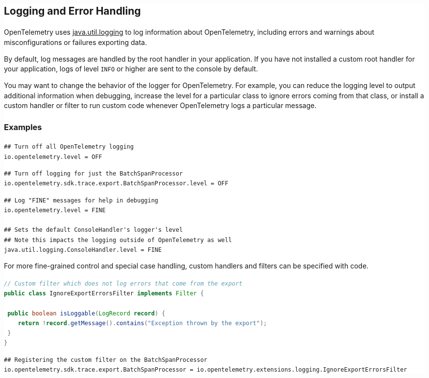 ## Logging and Error Handling 

OpenTelemetry uses [java.util.logging](https://docs.oracle.com/javase/7/docs/api/java/util/logging/package-summary.html)
to log information about OpenTelemetry, including errors and warnings about misconfigurations or failures exporting 
data. 

By default, log messages are handled by the root handler in your application. If you have not 
installed a custom root handler for your application, logs of level `INFO` or higher are sent to the console by default. 

You may 
want to change the behavior of the logger for OpenTelemetry. For example, you can reduce the logging level 
to output additional information when debugging, increase the level for a particular class to ignore errors coming 
from that class, or install a custom handler or filter to run custom code whenever OpenTelemetry logs
a particular message. 

### Examples

```properties
## Turn off all OpenTelemetry logging 
io.opentelemetry.level = OFF
```

```properties
## Turn off logging for just the BatchSpanProcessor 
io.opentelemetry.sdk.trace.export.BatchSpanProcessor.level = OFF
```

```properties
## Log "FINE" messages for help in debugging 
io.opentelemetry.level = FINE

## Sets the default ConsoleHandler's logger's level 
## Note this impacts the logging outside of OpenTelemetry as well 
java.util.logging.ConsoleHandler.level = FINE

```

For more fine-grained control and special case handling, custom handlers and filters can be specified
with code. 

```java
// Custom filter which does not log errors that come from the export
public class IgnoreExportErrorsFilter implements Filter {

 public boolean isLoggable(LogRecord record) {
    return !record.getMessage().contains("Exception thrown by the export");
 }
}
```

```properties
## Registering the custom filter on the BatchSpanProcessor
io.opentelemetry.sdk.trace.export.BatchSpanProcessor = io.opentelemetry.extensions.logging.IgnoreExportErrorsFilter
```

